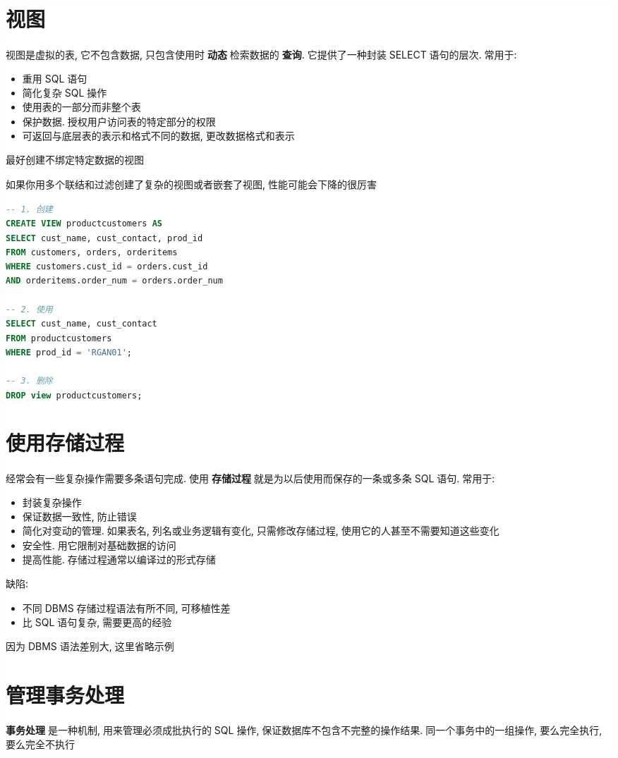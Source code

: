 # 视图

视图是虚拟的表, 它不包含数据, 只包含使用时 **动态** 检索数据的 **查询**. 它提供了一种封装
SELECT 语句的层次. 常用于:
- 重用 SQL 语句
- 简化复杂 SQL 操作
- 使用表的一部分而非整个表
- 保护数据. 授权用户访问表的特定部分的权限
- 可返回与底层表的表示和格式不同的数据, 更改数据格式和表示

最好创建不绑定特定数据的视图

如果你用多个联结和过滤创建了复杂的视图或者嵌套了视图, 性能可能会下降的很厉害

```sql
-- 1. 创建
CREATE VIEW productcustomers AS
SELECT cust_name, cust_contact, prod_id
FROM customers, orders, orderitems
WHERE customers.cust_id = orders.cust_id
AND orderitems.order_num = orders.order_num

-- 2. 使用
SELECT cust_name, cust_contact
FROM productcustomers
WHERE prod_id = 'RGAN01';

-- 3. 删除
DROP view productcustomers;
```

# 使用存储过程

经常会有一些复杂操作需要多条语句完成. 使用 **存储过程** 就是为以后使用而保存的一条或多条 SQL 语句.
常用于:
- 封装复杂操作
- 保证数据一致性, 防止错误
- 简化对变动的管理. 如果表名, 列名或业务逻辑有变化, 只需修改存储过程, 使用它的人甚至不需要知道这些变化
- 安全性. 用它限制对基础数据的访问
- 提高性能. 存储过程通常以编译过的形式存储

缺陷:
- 不同 DBMS 存储过程语法有所不同, 可移植性差
- 比 SQL 语句复杂, 需要更高的经验

因为 DBMS 语法差别大, 这里省略示例

# 管理事务处理

**事务处理** 是一种机制, 用来管理必须成批执行的 SQL 操作, 保证数据库不包含不完整的操作结果.
同一个事务中的一组操作, 要么完全执行, 要么完全不执行
